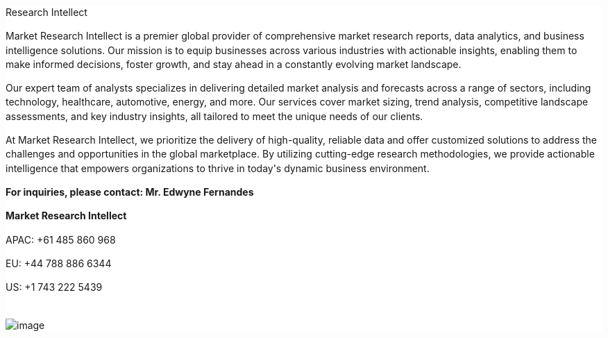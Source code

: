 Research Intellect</strong></p><p>Market Research Intellect is a premier global provider of comprehensive market research reports, data analytics, and business intelligence solutions. Our mission is to equip businesses across various industries with actionable insights, enabling them to make informed decisions, foster growth, and stay ahead in a constantly evolving market landscape.</p><p>Our expert team of analysts specializes in delivering detailed market analysis and forecasts across a range of sectors, including technology, healthcare, automotive, energy, and more. Our services cover market sizing, trend analysis, competitive landscape assessments, and key industry insights, all tailored to meet the unique needs of our clients.</p><p>At Market Research Intellect, we prioritize the delivery of high-quality, reliable data and offer customized solutions to address the challenges and opportunities in the global marketplace. By utilizing cutting-edge research methodologies, we provide actionable intelligence that empowers organizations to thrive in today's dynamic business environment.</p><p><strong>For inquiries, please contact: Mr. Edwyne Fernandes</strong></p><p><strong>Market Research Intellect</strong></p><p>APAC: +61 485 860 968</p><p>EU: +44 788 886 6344</p><p>US: +1 743 222 5439</p></div><div class="article-main__content" data-test-id="publishing-text-block">&nbsp;</div>
![image](https://github.com/user-attachments/assets/3c801883-b355-40d5-9088-04a9466135d0)
